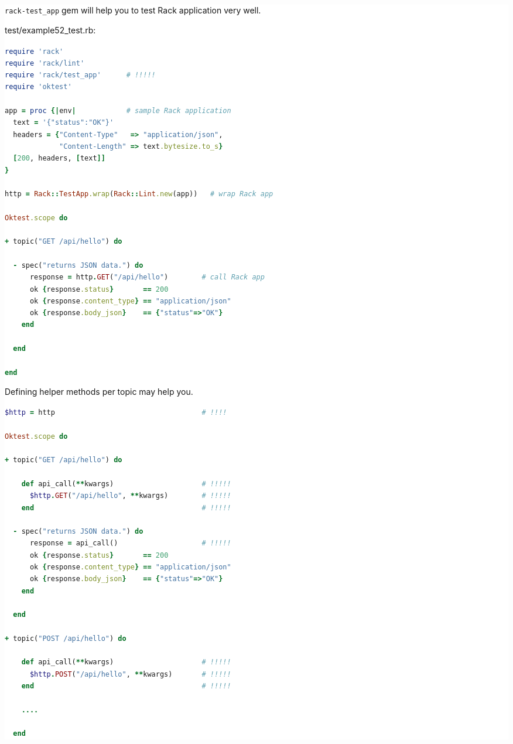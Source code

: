 `rack-test_app` gem will help you to test Rack application very well.

test/example52_test.rb:

```ruby
require 'rack'
require 'rack/lint'
require 'rack/test_app'      # !!!!!
require 'oktest'

app = proc {|env|            # sample Rack application
  text = '{"status":"OK"}'
  headers = {"Content-Type"   => "application/json",
             "Content-Length" => text.bytesize.to_s}
  [200, headers, [text]]
}

http = Rack::TestApp.wrap(Rack::Lint.new(app))   # wrap Rack app

Oktest.scope do

+ topic("GET /api/hello") do

  - spec("returns JSON data.") do
      response = http.GET("/api/hello")        # call Rack app
      ok {response.status}       == 200
      ok {response.content_type} == "application/json"
      ok {response.body_json}    == {"status"=>"OK"}
    end

  end

end
```

Defining helper methods per topic may help you.

```ruby
$http = http                                   # !!!!

Oktest.scope do

+ topic("GET /api/hello") do

    def api_call(**kwargs)                     # !!!!!
      $http.GET("/api/hello", **kwargs)        # !!!!!
    end                                        # !!!!!

  - spec("returns JSON data.") do
      response = api_call()                    # !!!!!
      ok {response.status}       == 200
      ok {response.content_type} == "application/json"
      ok {response.body_json}    == {"status"=>"OK"}
    end

  end

+ topic("POST /api/hello") do

    def api_call(**kwargs)                     # !!!!!
      $http.POST("/api/hello", **kwargs)       # !!!!!
    end                                        # !!!!!

    ....

  end
```